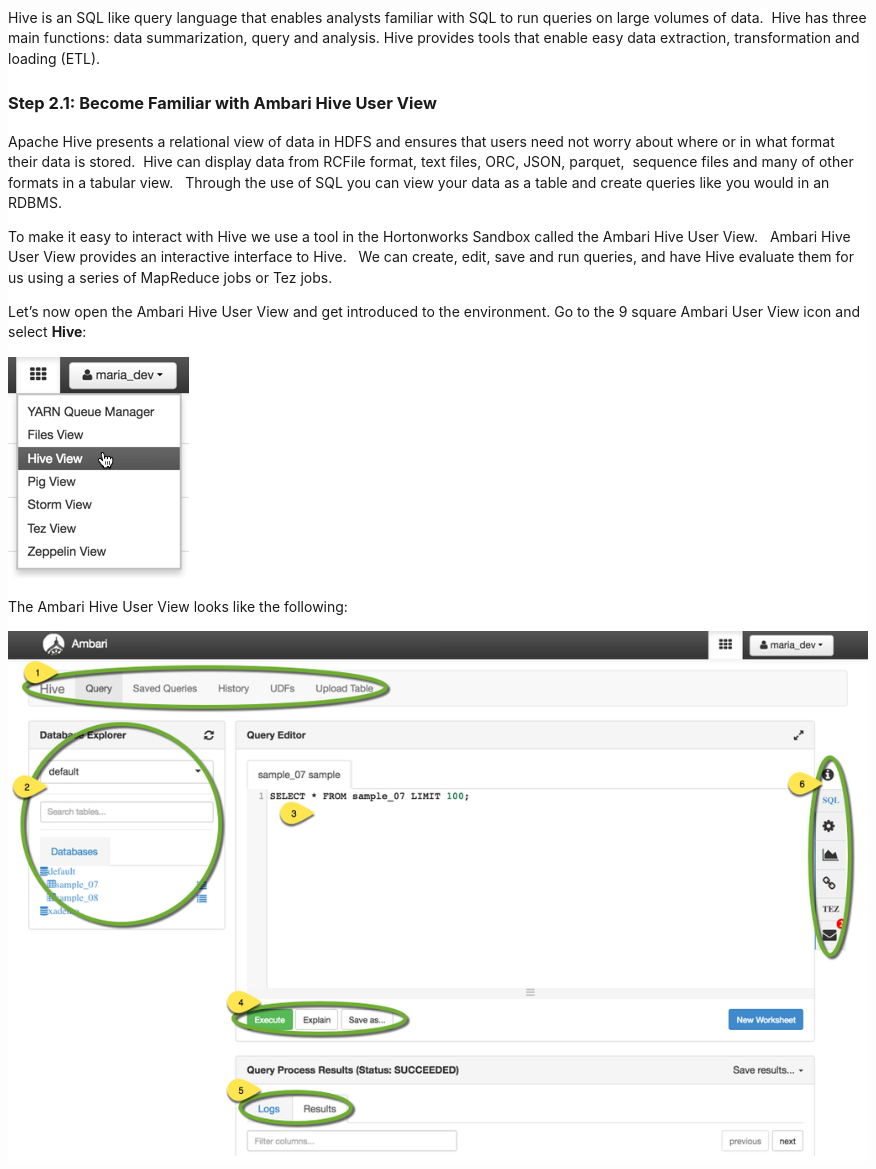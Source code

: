 Hive is an SQL like query language that enables analysts familiar with SQL to run queries on large volumes of data.  Hive has three main functions: data summarization, query and analysis. Hive provides tools that enable easy data extraction, transformation and loading (ETL).

### Step 2.1: Become Familiar with Ambari Hive User View <a id="use-ambari-hive-user-views"></a>

Apache Hive presents a relational view of data in HDFS and ensures that users need not worry about where or in what format their data is stored.  Hive can display data from RCFile format, text files, ORC, JSON, parquet,  sequence files and many of other formats in a tabular view.   Through the use of SQL you can view your data as a table and create queries like you would in an RDBMS.

To make it easy to interact with Hive we use a tool in the Hortonworks Sandbox called the Ambari Hive User View.   Ambari Hive User View provides an interactive interface to Hive.   We can create, edit, save and run queries, and have Hive evaluate them for us using a series of MapReduce jobs or Tez jobs.

Let’s now open the Ambari Hive User View and get introduced to the environment. Go to the 9 square Ambari User View icon and select **Hive**:


![Screen Shot 2015-07-21 at 10.10.18 AM](/assets/hello-hdp/hive_view_lab2.png)


The Ambari Hive User View looks like the following:


![Lab2_2](/assets/hello-hdp/ambari_hive_user_view_concepts.png)
